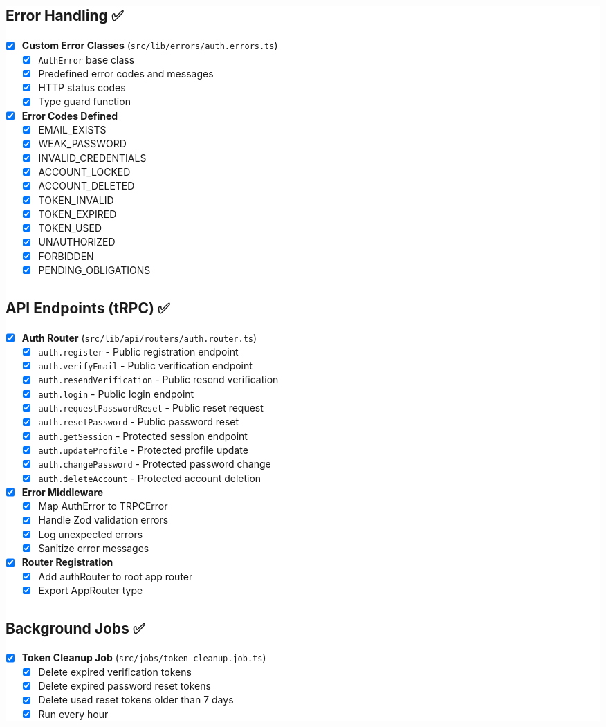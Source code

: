 ## Error Handling ✅

- [x] **Custom Error Classes** (`src/lib/errors/auth.errors.ts`)
  - [x] `AuthError` base class
  - [x] Predefined error codes and messages
  - [x] HTTP status codes
  - [x] Type guard function

- [x] **Error Codes Defined**
  - [x] EMAIL_EXISTS
  - [x] WEAK_PASSWORD
  - [x] INVALID_CREDENTIALS
  - [x] ACCOUNT_LOCKED
  - [x] ACCOUNT_DELETED
  - [x] TOKEN_INVALID
  - [x] TOKEN_EXPIRED
  - [x] TOKEN_USED
  - [x] UNAUTHORIZED
  - [x] FORBIDDEN
  - [x] PENDING_OBLIGATIONS

## API Endpoints (tRPC) ✅

- [x] **Auth Router** (`src/lib/api/routers/auth.router.ts`)
  - [x] `auth.register` - Public registration endpoint
  - [x] `auth.verifyEmail` - Public verification endpoint
  - [x] `auth.resendVerification` - Public resend verification
  - [x] `auth.login` - Public login endpoint
  - [x] `auth.requestPasswordReset` - Public reset request
  - [x] `auth.resetPassword` - Public password reset
  - [x] `auth.getSession` - Protected session endpoint
  - [x] `auth.updateProfile` - Protected profile update
  - [x] `auth.changePassword` - Protected password change
  - [x] `auth.deleteAccount` - Protected account deletion

- [x] **Error Middleware**
  - [x] Map AuthError to TRPCError
  - [x] Handle Zod validation errors
  - [x] Log unexpected errors
  - [x] Sanitize error messages

- [x] **Router Registration**
  - [x] Add authRouter to root app router
  - [x] Export AppRouter type

## Background Jobs ✅

- [x] **Token Cleanup Job** (`src/jobs/token-cleanup.job.ts`)
  - [x] Delete expired verification tokens
  - [x] Delete expired password reset tokens
  - [x] Delete used reset tokens older than 7 days
  - [x] Run every hour
